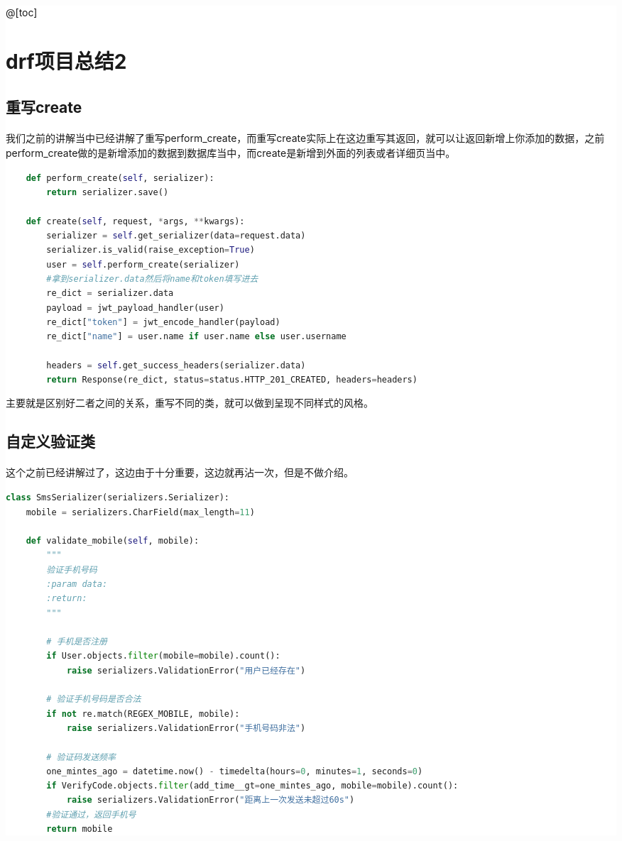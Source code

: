 @[toc]

# drf项目总结2
## 重写create
我们之前的讲解当中已经讲解了重写perform_create，而重写create实际上在这边重写其返回，就可以让返回新增上你添加的数据，之前perform_create做的是新增添加的数据到数据库当中，而create是新增到外面的列表或者详细页当中。


```python
    def perform_create(self, serializer):
        return serializer.save()

    def create(self, request, *args, **kwargs):
        serializer = self.get_serializer(data=request.data)
        serializer.is_valid(raise_exception=True)
        user = self.perform_create(serializer)
        #拿到serializer.data然后将name和token填写进去
        re_dict = serializer.data
        payload = jwt_payload_handler(user)
        re_dict["token"] = jwt_encode_handler(payload)
        re_dict["name"] = user.name if user.name else user.username

        headers = self.get_success_headers(serializer.data)
        return Response(re_dict, status=status.HTTP_201_CREATED, headers=headers)
```
主要就是区别好二者之间的关系，重写不同的类，就可以做到呈现不同样式的风格。


## 自定义验证类
这个之前已经讲解过了，这边由于十分重要，这边就再沾一次，但是不做介绍。

```python
class SmsSerializer(serializers.Serializer):
    mobile = serializers.CharField(max_length=11)

    def validate_mobile(self, mobile):
        """
        验证手机号码
        :param data:
        :return:
        """

        # 手机是否注册
        if User.objects.filter(mobile=mobile).count():
            raise serializers.ValidationError("用户已经存在")

        # 验证手机号码是否合法
        if not re.match(REGEX_MOBILE, mobile):
            raise serializers.ValidationError("手机号码非法")

        # 验证码发送频率
        one_mintes_ago = datetime.now() - timedelta(hours=0, minutes=1, seconds=0)
        if VerifyCode.objects.filter(add_time__gt=one_mintes_ago, mobile=mobile).count():
            raise serializers.ValidationError("距离上一次发送未超过60s")
        #验证通过，返回手机号
        return mobile
```

